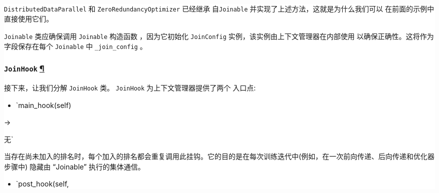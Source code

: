 


`DistributedDataParallel`
 和
 `ZeroRedundancyOptimizer`
 已经继承
自`Joinable`
 并实现了上述方法，这就是为什么我们可以
在前面的示例中直接使用它们。




`Joinable`
 类应确保调用
 `Joinable`
 构造函数
，因为它初始化
 `JoinConfig`
 实例，该实例由上下文管理器在内部使用
以确保正确性。这将作为字段保存在每个
 `Joinable`
 中
 `_join_config`
 。





### `JoinHook` [¶](#joinhook "此标题的永久链接")



 接下来，让我们分解
 `JoinHook`
 类。 
 `JoinHook`
 为上下文管理器提供了两个
入口点:



* `main_hook(self)
 

 ->
 

 无`



 当存在尚未加入的排名时，每个加入的排名都会重复调用此挂钩。它的目的是在每次训练迭代中(例如，在一次前向传递、后向传递和优化器步骤中)
 隐藏由
“Joinable”
 执行的集体通信。



* `post_hook(self,
 